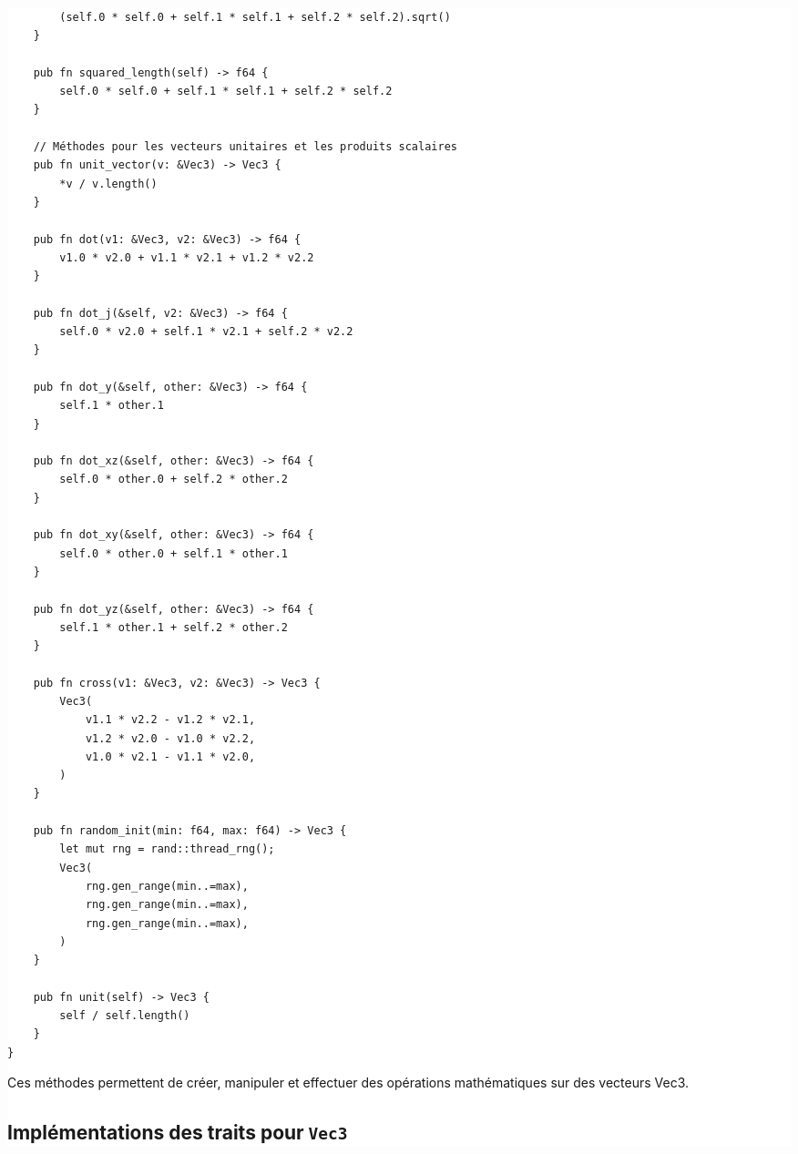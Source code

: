 ```
        (self.0 * self.0 + self.1 * self.1 + self.2 * self.2).sqrt()
    }

    pub fn squared_length(self) -> f64 {
        self.0 * self.0 + self.1 * self.1 + self.2 * self.2
    }

    // Méthodes pour les vecteurs unitaires et les produits scalaires
    pub fn unit_vector(v: &Vec3) -> Vec3 {
        *v / v.length()
    }

    pub fn dot(v1: &Vec3, v2: &Vec3) -> f64 {
        v1.0 * v2.0 + v1.1 * v2.1 + v1.2 * v2.2
    }

    pub fn dot_j(&self, v2: &Vec3) -> f64 {
        self.0 * v2.0 + self.1 * v2.1 + self.2 * v2.2
    }

    pub fn dot_y(&self, other: &Vec3) -> f64 {
        self.1 * other.1
    }

    pub fn dot_xz(&self, other: &Vec3) -> f64 {
        self.0 * other.0 + self.2 * other.2
    }

    pub fn dot_xy(&self, other: &Vec3) -> f64 {
        self.0 * other.0 + self.1 * other.1
    }

    pub fn dot_yz(&self, other: &Vec3) -> f64 {
        self.1 * other.1 + self.2 * other.2
    }

    pub fn cross(v1: &Vec3, v2: &Vec3) -> Vec3 {
        Vec3(
            v1.1 * v2.2 - v1.2 * v2.1,
            v1.2 * v2.0 - v1.0 * v2.2,
            v1.0 * v2.1 - v1.1 * v2.0,
        )
    }

    pub fn random_init(min: f64, max: f64) -> Vec3 {
        let mut rng = rand::thread_rng();
        Vec3(
            rng.gen_range(min..=max),
            rng.gen_range(min..=max),
            rng.gen_range(min..=max),
        )
    }

    pub fn unit(self) -> Vec3 {
        self / self.length()
    }
}
```
Ces méthodes permettent de créer, manipuler et effectuer des opérations mathématiques sur des vecteurs Vec3.
## Implémentations des traits pour ``Vec3``
